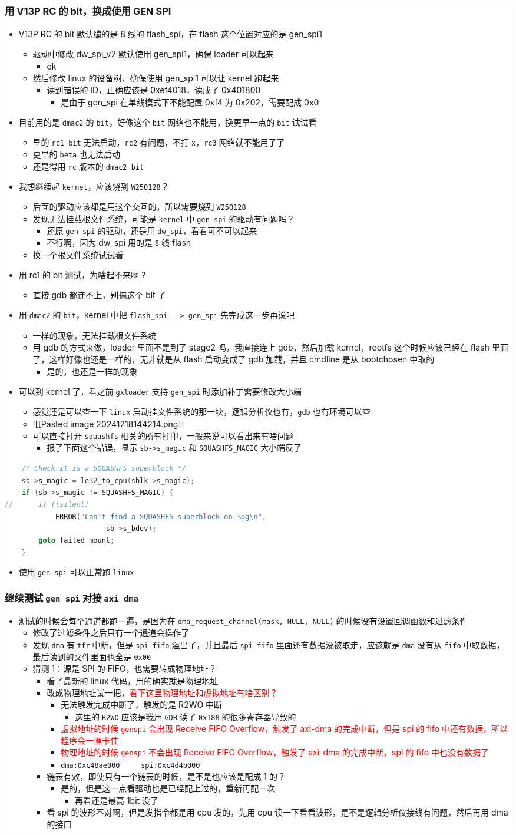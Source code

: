 

### 用 V13P RC 的 bit，换成使用 GEN SPI
- V13P RC 的 bit 默认编的是 8 线的 flash_spi，在 flash 这个位置对应的是 gen_spi1
	- 驱动中修改 dw_spi_v2 默认使用 gen_spi1，确保 loader 可以起来
		- ok
	- 然后修改 linux 的设备树，确保使用 gen_spi1 可以让 kernel 跑起来 
		- 读到错误的 ID，正确应该是 0xef4018，读成了 0x401800
			- 是由于 gen_spi 在单线模式下不能配置 0xf4 为 0x202，需要配成 0x0
- 目前用的是 `dmac2` 的 `bit`，好像这个 `bit` 网络也不能用，换更早一点的 `bit` 试试看 
	- 早的 `rc1 bit` 无法启动，`rc2` 有问题，不打 `x`，`rc3` 网络就不能用了了
	- 更早的 `beta` 也无法启动
	- 还是得用 `rc` 版本的 `dmac2 bit` 
- 我想继续起 `kernel`，应该烧到 `W25Q128`？
	- 后面的驱动应该都是用这个交互的，所以需要烧到 `W25Q128` 
	- 发现无法挂载根文件系统，可能是 `kernel` 中 `gen spi` 的驱动有问题吗？
		- 还原 `gen spi` 的驱动，还是用 `dw_spi`，看看可不可以起来 
		- 不行啊，因为 dw_spi 用的是 `8` 线 flash
	- 换一个根文件系统试试看 

- 用 rc1 的 bit 测试，为啥起不来啊 ?
	- 直接 gdb 都连不上，别搞这个 bit 了

- 用 `dmac2` 的 `bit`，kernel 中把 `flash_spi --> gen_spi` 先完成这一步再说吧
	- 一样的现象，无法挂载根文件系统 
	- 用 gdb 的方式来做，loader 里面不是到了 stage2 吗，我直接连上 gdb，然后加载 kernel，rootfs 这个时候应该已经在 flash 里面了，这样好像也还是一样的，无非就是从 flash 启动变成了 gdb 加载，并且 cmdline 是从 bootchosen 中取的 
		- 是的，也还是一样的现象 
- 可以到 kernel 了，看之前 `gxloader` 支持 `gen_spi` 时添加补丁需要修改大小端 
	- 感觉还是可以查一下 `linux` 启动挂文件系统的那一块，逻辑分析仪也有，`gdb` 也有环境可以查 
	- ![[Pasted image 20241218144214.png]]
	- 可以直接打开 `squashfs`  相关的所有打印，一般来说可以看出来有啥问题 
		- 报了下面这个错误，显示 `sb->s_magic` 和 `SQUASHFS_MAGIC` 大小端反了
```c
	/* Check it is a SQUASHFS superblock */
	sb->s_magic = le32_to_cpu(sblk->s_magic);
	if (sb->s_magic != SQUASHFS_MAGIC) {
//		if (!silent)
			ERROR("Can't find a SQUASHFS superblock on %pg\n",
						sb->s_bdev);
		goto failed_mount;
	}

```
- 使用 `gen spi` 可以正常跑 `linux`

### 继续测试 `gen spi` 对接 `axi dma`
- 测试的时候会每个通道都跑一遍，是因为在 `dma_request_channel(mask, NULL, NULL)` 的时候没有设置回调函数和过滤条件 
	- 修改了过滤条件之后只有一个通道会操作了
	- 发现 `dma` 有 `tfr` 中断，但是 `spi fifo`  溢出了，并且最后 `spi fifo` 里面还有数据没被取走，应该就是 `dma` 没有从 `fifo` 中取数据，最后读到的文件里面也全是 `0x00`
	- 猜测 1：源是 SPI 的 FIFO，也需要转成物理地址？
		- 看了最新的 linux 代码，用的确实就是物理地址
		- 改成物理地址试一把，<font color=red>看下这里物理地址和虚拟地址有啥区别？</font>
			- 无法触发完成中断了，触发的是 R2WO 中断
				- 这里的 `R2WO` 应该是我用 `GDB` 读了 `0x188` 的很多寄存器导致的 
			- <font color=red>虚拟地址的时候 `genspi` 会出现 Receive FIFO Overflow，触发了 axi-dma 的完成中断，但是 spi 的 fifo 中还有数据，所以程序会一直卡住</font>
			- <font color=red>物理地址的时候 `genspi` 不会出现 Receive FIFO Overflow，触发了 axi-dma 的完成中断，spi 的 fifo 中也没有数据了 </font>
			- `dma:0xc48ae000     spi:0xc4d4b000`
		- 链表有效，即使只有一个链表的时候，是不是也应该是配成 1 的？
			- 是的，但是这一点看驱动也是已经配上过的，重新再配一次 
				- 再看还是最高 1bit 没了
		- 看 spi 的波形不对啊，但是发指令都是用 cpu 发的，先用 cpu 读一下看看波形，是不是逻辑分析仪接线有问题，然后再用 dma 的接口 